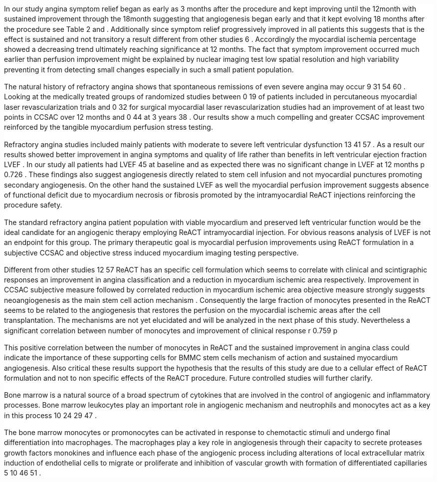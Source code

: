 In our study angina symptom relief began as early as 3 months after the procedure and kept improving until the 12month with sustained improvement through the 18month suggesting that angiogenesis began early and that it kept evolving 18 months after the procedure see Table 2 and . Additionally since symptom relief progressively improved in all patients this suggests that is the effect is sustained and not transitory a result different from other studies 6 . Accordingly the myocardial ischemia percentage showed a decreasing trend ultimately reaching significance at 12 months. The fact that symptom improvement occurred much earlier than perfusion improvement might be explained by nuclear imaging test low spatial resolution and high variability preventing it from detecting small changes especially in such a small patient population.

The natural history of refractory angina shows that spontaneous remissions of even severe angina may occur 9 31 54 60 . Looking at the medically treated groups of randomized studies between 0 19 of patients included in percutaneous myocardial laser revascularization trials and 0 32 for surgical myocardial laser revascularization studies had an improvement of at least two points in CCSAC over 12 months and 0 44 at 3 years 38 . Our results show a much compelling and greater CCSAC improvement reinforced by the tangible myocardium perfusion stress testing.

Refractory angina studies included mainly patients with moderate to severe left ventricular dysfunction 13 41 57 . As a result our results showed better improvement in angina symptoms and quality of life rather than benefits in left ventricular ejection fraction LVEF . In our study all patients had LVEF 45 at baseline and as expected there was no significant change in LVEF at 12 months p 0.726 . These findings also suggest angiogenesis directly related to stem cell infusion and not myocardial punctures promoting secondary angiogenesis. On the other hand the sustained LVEF as well the myocardial perfusion improvement suggests absence of functional deficit due to myocardium necrosis or fibrosis promoted by the intramyocardial ReACT injections reinforcing the procedure safety.

The standard refractory angina patient population with viable myocardium and preserved left ventricular function would be the ideal candidate for an angiogenic therapy employing ReACT intramyocardial injection. For obvious reasons analysis of LVEF is not an endpoint for this group. The primary therapeutic goal is myocardial perfusion improvements using ReACT formulation in a subjective CCSAC and objective stress induced myocardium imaging testing perspective.

Different from other studies 12 57 ReACT has an specific cell formulation which seems to correlate with clinical and scintigraphic responses an improvement in angina classification and a reduction in myocardium ischemic area respectively. Improvement in CCSAC subjective measure followed by correlated reduction in myocardium ischemic area objective measure strongly suggests neoangiogenesis as the main stem cell action mechanism . Consequently the large fraction of monocytes presented in the ReACT seems to be related to the angiogenesis that restores the perfusion on the myocardial ischemic areas after the cell transplantation. The mechanisms are not yet elucidated and will be analyzed in the next phase of this study. Nevertheless a significant correlation between number of monocytes and improvement of clinical response r 0.759 p

This positive correlation between the number of monocytes in ReACT and the sustained improvement in angina class could indicate the importance of these supporting cells for BMMC stem cells mechanism of action and sustained myocardium angiogenesis. Also critical these results support the hypothesis that the results of this study are due to a cellular effect of ReACT formulation and not to non specific effects of the ReACT procedure. Future controlled studies will further clarify.

Bone marrow is a natural source of a broad spectrum of cytokines that are involved in the control of angiogenic and inflammatory processes. Bone marrow leukocytes play an important role in angiogenic mechanism and neutrophils and monocytes act as a key in this process 10 24 29 47 .

The bone marrow monocytes or promonocytes can be activated in response to chemotactic stimuli and undergo final differentiation into macrophages. The macrophages play a key role in angiogenesis through their capacity to secrete proteases growth factors monokines and influence each phase of the angiogenic process including alterations of local extracellular matrix induction of endothelial cells to migrate or proliferate and inhibition of vascular growth with formation of differentiated capillaries 5 10 46 51 .
